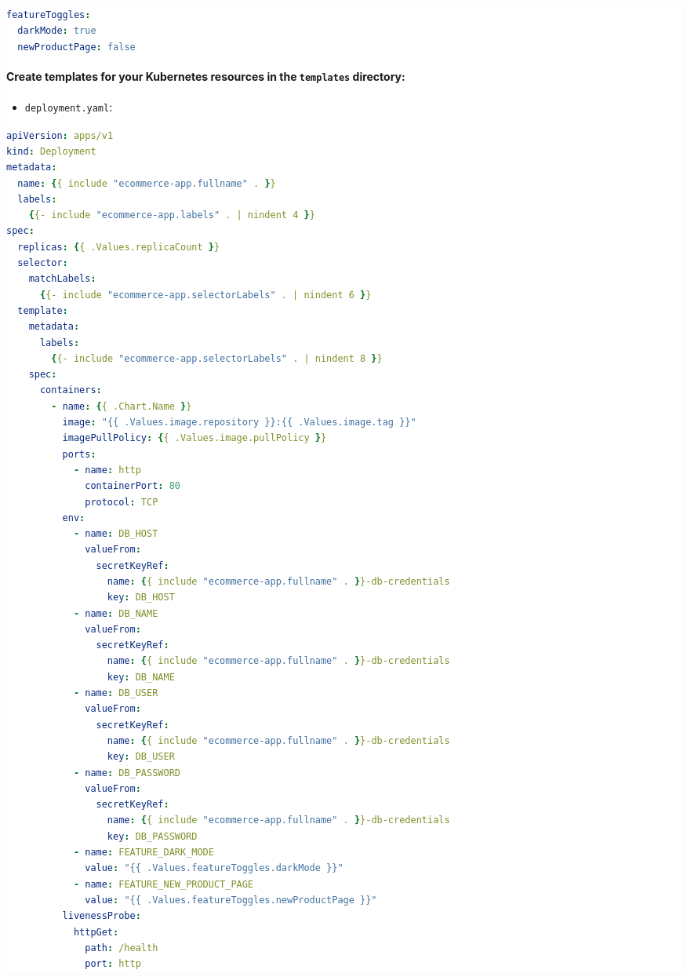 ```yaml
featureToggles:
  darkMode: true
  newProductPage: false
```

#### Create templates for your Kubernetes resources in the `templates` directory:

- `deployment.yaml`:

```yaml
apiVersion: apps/v1
kind: Deployment
metadata:
  name: {{ include "ecommerce-app.fullname" . }}
  labels:
    {{- include "ecommerce-app.labels" . | nindent 4 }}
spec:
  replicas: {{ .Values.replicaCount }}
  selector:
    matchLabels:
      {{- include "ecommerce-app.selectorLabels" . | nindent 6 }}
  template:
    metadata:
      labels:
        {{- include "ecommerce-app.selectorLabels" . | nindent 8 }}
    spec:
      containers:
        - name: {{ .Chart.Name }}
          image: "{{ .Values.image.repository }}:{{ .Values.image.tag }}"
          imagePullPolicy: {{ .Values.image.pullPolicy }}
          ports:
            - name: http
              containerPort: 80
              protocol: TCP
          env:
            - name: DB_HOST
              valueFrom:
                secretKeyRef:
                  name: {{ include "ecommerce-app.fullname" . }}-db-credentials
                  key: DB_HOST
            - name: DB_NAME
              valueFrom:
                secretKeyRef:
                  name: {{ include "ecommerce-app.fullname" . }}-db-credentials
                  key: DB_NAME
            - name: DB_USER
              valueFrom:
                secretKeyRef:
                  name: {{ include "ecommerce-app.fullname" . }}-db-credentials
                  key: DB_USER
            - name: DB_PASSWORD
              valueFrom:
                secretKeyRef:
                  name: {{ include "ecommerce-app.fullname" . }}-db-credentials
                  key: DB_PASSWORD
            - name: FEATURE_DARK_MODE
              value: "{{ .Values.featureToggles.darkMode }}"
            - name: FEATURE_NEW_PRODUCT_PAGE
              value: "{{ .Values.featureToggles.newProductPage }}"
          livenessProbe:
            httpGet:
              path: /health
              port: http
```